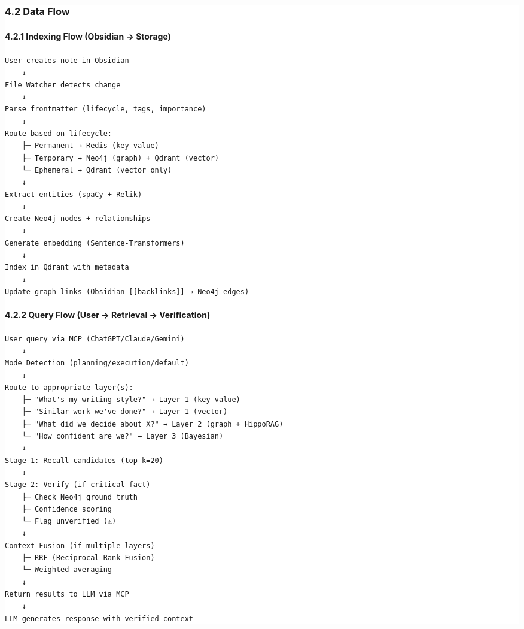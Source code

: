```
```

### 4.2 Data Flow

#### 4.2.1 Indexing Flow (Obsidian → Storage)

```
User creates note in Obsidian
    ↓
File Watcher detects change
    ↓
Parse frontmatter (lifecycle, tags, importance)
    ↓
Route based on lifecycle:
    ├─ Permanent → Redis (key-value)
    ├─ Temporary → Neo4j (graph) + Qdrant (vector)
    └─ Ephemeral → Qdrant (vector only)
    ↓
Extract entities (spaCy + Relik)
    ↓
Create Neo4j nodes + relationships
    ↓
Generate embedding (Sentence-Transformers)
    ↓
Index in Qdrant with metadata
    ↓
Update graph links (Obsidian [[backlinks]] → Neo4j edges)
```

#### 4.2.2 Query Flow (User → Retrieval → Verification)

```
User query via MCP (ChatGPT/Claude/Gemini)
    ↓
Mode Detection (planning/execution/default)
    ↓
Route to appropriate layer(s):
    ├─ "What's my writing style?" → Layer 1 (key-value)
    ├─ "Similar work we've done?" → Layer 1 (vector)
    ├─ "What did we decide about X?" → Layer 2 (graph + HippoRAG)
    └─ "How confident are we?" → Layer 3 (Bayesian)
    ↓
Stage 1: Recall candidates (top-k=20)
    ↓
Stage 2: Verify (if critical fact)
    ├─ Check Neo4j ground truth
    ├─ Confidence scoring
    └─ Flag unverified (⚠️)
    ↓
Context Fusion (if multiple layers)
    ├─ RRF (Reciprocal Rank Fusion)
    └─ Weighted averaging
    ↓
Return results to LLM via MCP
    ↓
LLM generates response with verified context
```
